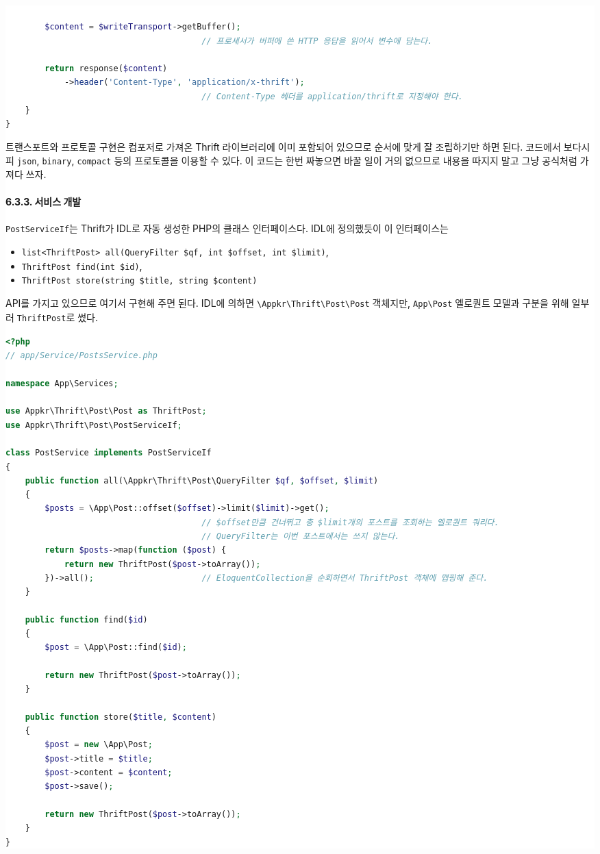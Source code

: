 ```php

        $content = $writeTransport->getBuffer();
                                        // 프로세서가 버퍼에 쓴 HTTP 응답을 읽어서 변수에 담는다.

        return response($content)
            ->header('Content-Type', 'application/x-thrift');
                                        // Content-Type 헤더를 application/thrift로 지정해야 한다. 
    }
}
```

트랜스포트와 프로토콜 구현은 컴포저로 가져온 Thrift 라이브러리에 이미 포함되어 있으므로 순서에 맞게 잘 조립하기만 하면 된다. 코드에서 보다시피 `json`, `binary`, `compact` 등의 프로토콜을 이용할 수 있다. 이 코드는 한번 짜놓으면 바꿀 일이 거의 없으므로 내용을 따지지 말고 그냥 공식처럼 가져다 쓰자.

#### 6.3.3. 서비스 개발

`PostServiceIf`는 Thrift가 IDL로 자동 생성한 PHP의 클래스 인터페이스다. IDL에 정의했듯이 이 인터페이스는 

-   `list<ThriftPost> all(QueryFilter $qf, int $offset, int $limit)`, 
-   `ThriftPost find(int $id)`, 
-   `ThriftPost store(string $title, string $content)` 

API를 가지고 있으므로 여기서 구현해 주면 된다. IDL에 의하면 `\Appkr\Thrift\Post\Post` 객체지만, `App\Post` 엘로퀀트 모델과 구분을 위해 일부러 `ThriftPost`로 썼다.

```php
<?php
// app/Service/PostsService.php

namespace App\Services;

use Appkr\Thrift\Post\Post as ThriftPost;
use Appkr\Thrift\Post\PostServiceIf;

class PostService implements PostServiceIf
{
    public function all(\Appkr\Thrift\Post\QueryFilter $qf, $offset, $limit)
    {
        $posts = \App\Post::offset($offset)->limit($limit)->get();
                                        // $offset만큼 건너뛰고 총 $limit개의 포스트를 조회하는 엘로퀀트 쿼리다. 
                                        // QueryFilter는 이번 포스트에서는 쓰지 않는다.
        return $posts->map(function ($post) {
            return new ThriftPost($post->toArray());
        })->all();                      // EloquentCollection을 순회하면서 ThriftPost 객체에 맵핑해 준다.
    }

    public function find($id)
    {
        $post = \App\Post::find($id);

        return new ThriftPost($post->toArray());
    }

    public function store($title, $content)
    {
        $post = new \App\Post;
        $post->title = $title;
        $post->content = $content;
        $post->save();

        return new ThriftPost($post->toArray());
    }
}
```
